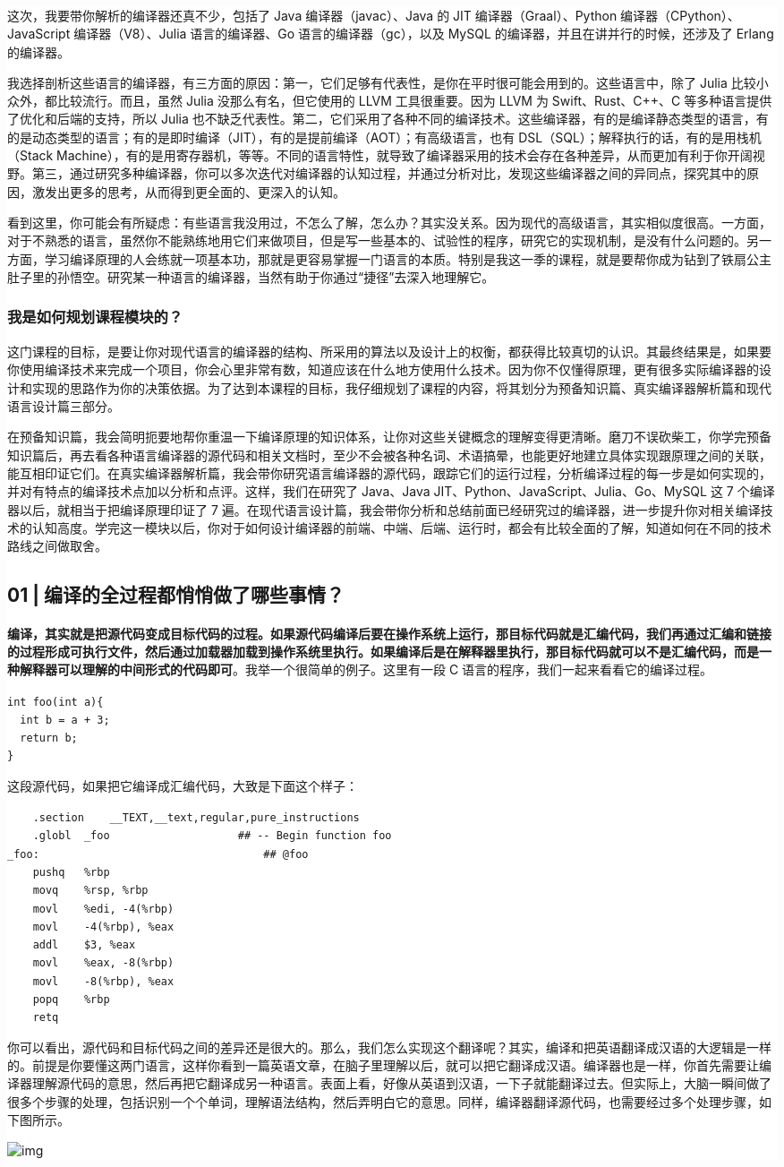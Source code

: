 这次，我要带你解析的编译器还真不少，包括了 Java 编译器（javac）、Java 的 JIT 编译器（Graal）、Python 编译器（CPython）、JavaScript 编译器（V8）、Julia 语言的编译器、Go 语言的编译器（gc），以及 MySQL 的编译器，并且在讲并行的时候，还涉及了 Erlang 的编译器。

我选择剖析这些语言的编译器，有三方面的原因：第一，它们足够有代表性，是你在平时很可能会用到的。这些语言中，除了 Julia 比较小众外，都比较流行。而且，虽然 Julia 没那么有名，但它使用的 LLVM 工具很重要。因为 LLVM 为 Swift、Rust、C++、C 等多种语言提供了优化和后端的支持，所以 Julia 也不缺乏代表性。第二，它们采用了各种不同的编译技术。这些编译器，有的是编译静态类型的语言，有的是动态类型的语言；有的是即时编译（JIT），有的是提前编译（AOT）；有高级语言，也有 DSL（SQL）；解释执行的话，有的是用栈机（Stack Machine），有的是用寄存器机，等等。不同的语言特性，就导致了编译器采用的技术会存在各种差异，从而更加有利于你开阔视野。第三，通过研究多种编译器，你可以多次迭代对编译器的认知过程，并通过分析对比，发现这些编译器之间的异同点，探究其中的原因，激发出更多的思考，从而得到更全面的、更深入的认知。

看到这里，你可能会有所疑虑：有些语言我没用过，不怎么了解，怎么办？其实没关系。因为现代的高级语言，其实相似度很高。一方面，对于不熟悉的语言，虽然你不能熟练地用它们来做项目，但是写一些基本的、试验性的程序，研究它的实现机制，是没有什么问题的。另一方面，学习编译原理的人会练就一项基本功，那就是更容易掌握一门语言的本质。特别是我这一季的课程，就是要帮你成为钻到了铁扇公主肚子里的孙悟空。研究某一种语言的编译器，当然有助于你通过“捷径”去深入地理解它。

### 我是如何规划课程模块的？
这门课程的目标，是要让你对现代语言的编译器的结构、所采用的算法以及设计上的权衡，都获得比较真切的认识。其最终结果是，如果要你使用编译技术来完成一个项目，你会心里非常有数，知道应该在什么地方使用什么技术。因为你不仅懂得原理，更有很多实际编译器的设计和实现的思路作为你的决策依据。为了达到本课程的目标，我仔细规划了课程的内容，将其划分为预备知识篇、真实编译器解析篇和现代语言设计篇三部分。

在预备知识篇，我会简明扼要地帮你重温一下编译原理的知识体系，让你对这些关键概念的理解变得更清晰。磨刀不误砍柴工，你学完预备知识篇后，再去看各种语言编译器的源代码和相关文档时，至少不会被各种名词、术语搞晕，也能更好地建立具体实现跟原理之间的关联，能互相印证它们。在真实编译器解析篇，我会带你研究语言编译器的源代码，跟踪它们的运行过程，分析编译过程的每一步是如何实现的，并对有特点的编译技术点加以分析和点评。这样，我们在研究了 Java、Java JIT、Python、JavaScript、Julia、Go、MySQL 这 7 个编译器以后，就相当于把编译原理印证了 7 遍。在现代语言设计篇，我会带你分析和总结前面已经研究过的编译器，进一步提升你对相关编译技术的认知高度。学完这一模块以后，你对于如何设计编译器的前端、中端、后端、运行时，都会有比较全面的了解，知道如何在不同的技术路线之间做取舍。

## 01 | 编译的全过程都悄悄做了哪些事情？

**编译，其实就是把源代码变成目标代码的过程。如果源代码编译后要在操作系统上运行，那目标代码就是汇编代码，我们再通过汇编和链接的过程形成可执行文件，然后通过加载器加载到操作系统里执行。如果编译后是在解释器里执行，那目标代码就可以不是汇编代码，而是一种解释器可以理解的中间形式的代码即可**。我举一个很简单的例子。这里有一段 C 语言的程序，我们一起来看看它的编译过程。


```
int foo(int a){
  int b = a + 3;
  return b;
}
```
这段源代码，如果把它编译成汇编代码，大致是下面这个样子：

```
    .section    __TEXT,__text,regular,pure_instructions
    .globl  _foo                    ## -- Begin function foo
_foo:                                   ## @foo
    pushq   %rbp
    movq    %rsp, %rbp
    movl    %edi, -4(%rbp)
    movl    -4(%rbp), %eax
    addl    $3, %eax
    movl    %eax, -8(%rbp)
    movl    -8(%rbp), %eax
    popq    %rbp
    retq
```
你可以看出，源代码和目标代码之间的差异还是很大的。那么，我们怎么实现这个翻译呢？其实，编译和把英语翻译成汉语的大逻辑是一样的。前提是你要懂这两门语言，这样你看到一篇英语文章，在脑子里理解以后，就可以把它翻译成汉语。编译器也是一样，你首先需要让编译器理解源代码的意思，然后再把它翻译成另一种语言。表面上看，好像从英语到汉语，一下子就能翻译过去。但实际上，大脑一瞬间做了很多个步骤的处理，包括识别一个个单词，理解语法结构，然后弄明白它的意思。同样，编译器翻译源代码，也需要经过多个处理步骤，如下图所示。

![img](https://static001.geekbang.org/resource/image/0a/d4/0aa7939fbdb80f923ae7a8090ec7f3d4.jpg?wh=2284*1000)
